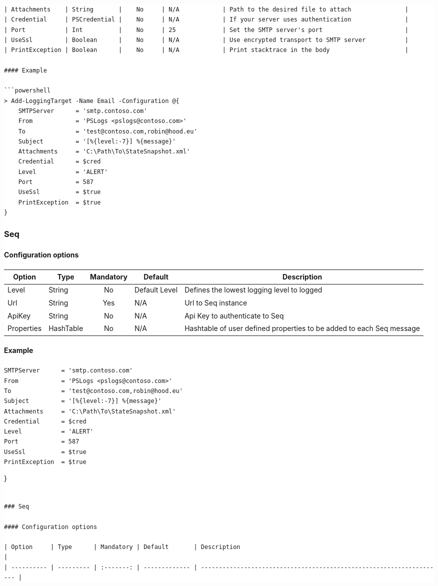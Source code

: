 ```
| Attachments    | String       |    No     | N/A            | Path to the desired file to attach               |
| Credential     | PSCredential |    No     | N/A            | If your server uses authentication               |
| Port           | Int          |    No     | 25             | Set the SMTP server's port                       |
| UseSsl         | Boolean      |    No     | N/A            | Use encrypted transport to SMTP server           |
| PrintException | Boolean      |    No     | N/A            | Print stacktrace in the body                     |

#### Example

```powershell
> Add-LoggingTarget -Name Email -Configuration @{
    SMTPServer      = 'smtp.contoso.com'                     
    From            = 'PSLogs <pslogs@contoso.com>'
    To              = 'test@contoso.com,robin@hood.eu'
    Subject         = '[%{level:-7}] %{message}'    
    Attachments     = 'C:\Path\To\StateSnapshot.xml'
    Credential      = $cred
    Level           = 'ALERT'                      
    Port            = 587                      
    UseSsl          = $true                    
    PrintException  = $true        
}
```

### Seq

#### Configuration options

| Option     | Type      | Mandatory | Default       | Description                                                          |
| ---------- | --------- | :-------: | ------------- | -------------------------------------------------------------------- |
| Level      | String    |    No     | Default Level | Defines the lowest logging level to logged                           |
| Url        | String    |    Yes    | N/A           | Url to Seq instance                                                  |
| ApiKey     | String    |    No     | N/A           | Api Key to authenticate to Seq                                       |
| Properties | HashTable |    No     | N/A           | Hashtable of user defined properties to be added to each Seq message |

#### Example
    SMTPServer      = 'smtp.contoso.com'                     
    From            = 'PSLogs <pslogs@contoso.com>'
    To              = 'test@contoso.com,robin@hood.eu'
    Subject         = '[%{level:-7}] %{message}'    
    Attachments     = 'C:\Path\To\StateSnapshot.xml'
    Credential      = $cred
    Level           = 'ALERT'                      
    Port            = 587                      
    UseSsl          = $true                    
    PrintException  = $true        
}
```

### Seq

#### Configuration options

| Option     | Type      | Mandatory | Default       | Description                                                          |
| ---------- | --------- | :-------: | ------------- | -------------------------------------------------------------------- |
```

[github]: https://github.com/EsOsO
[module]: https://github.com/EsOsO/Logging
[runspaces]: https://learn-powershell.net/tag/runspace/
[license]: https://github.com/EsOsO/Logging/blob/main/docs/LICENSE.md